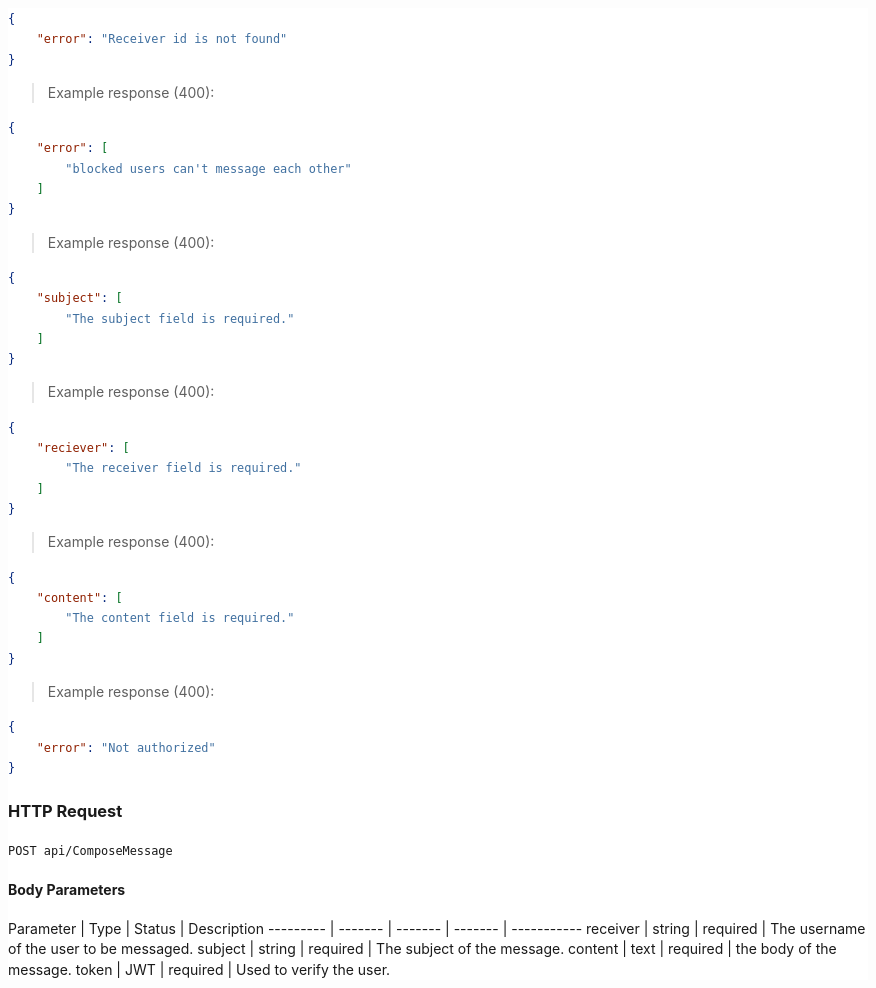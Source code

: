 ```json
{
    "error": "Receiver id is not found"
}
```
> Example response (400):

```json
{
    "error": [
        "blocked users can't message each other"
    ]
}
```
> Example response (400):

```json
{
    "subject": [
        "The subject field is required."
    ]
}
```
> Example response (400):

```json
{
    "reciever": [
        "The receiver field is required."
    ]
}
```
> Example response (400):

```json
{
    "content": [
        "The content field is required."
    ]
}
```
> Example response (400):

```json
{
    "error": "Not authorized"
}
```

### HTTP Request
`POST api/ComposeMessage`

#### Body Parameters

Parameter | Type | Status | Description
--------- | ------- | ------- | ------- | -----------
    receiver | string |  required  | The username of the user to be messaged.
    subject | string |  required  | The subject of the message.
    content | text |  required  | the body of the message.
    token | JWT |  required  | Used to verify the user.
